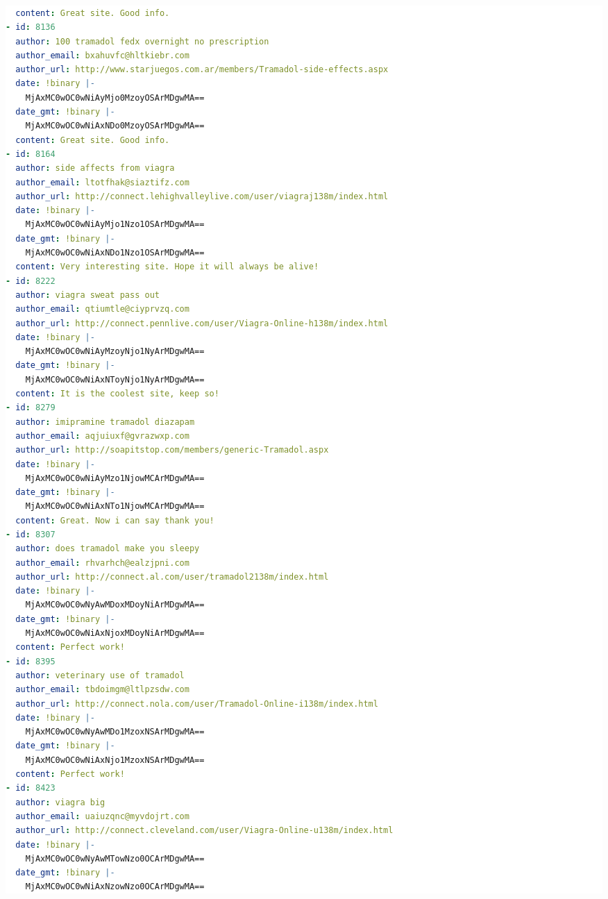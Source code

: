 ```yaml
  content: Great site. Good info.
- id: 8136
  author: 100 tramadol fedx overnight no prescription
  author_email: bxahuvfc@hltkiebr.com
  author_url: http://www.starjuegos.com.ar/members/Tramadol-side-effects.aspx
  date: !binary |-
    MjAxMC0wOC0wNiAyMjo0MzoyOSArMDgwMA==
  date_gmt: !binary |-
    MjAxMC0wOC0wNiAxNDo0MzoyOSArMDgwMA==
  content: Great site. Good info.
- id: 8164
  author: side affects from viagra
  author_email: ltotfhak@siaztifz.com
  author_url: http://connect.lehighvalleylive.com/user/viagraj138m/index.html
  date: !binary |-
    MjAxMC0wOC0wNiAyMjo1Nzo1OSArMDgwMA==
  date_gmt: !binary |-
    MjAxMC0wOC0wNiAxNDo1Nzo1OSArMDgwMA==
  content: Very interesting site. Hope it will always be alive!
- id: 8222
  author: viagra sweat pass out
  author_email: qtiumtle@ciyprvzq.com
  author_url: http://connect.pennlive.com/user/Viagra-Online-h138m/index.html
  date: !binary |-
    MjAxMC0wOC0wNiAyMzoyNjo1NyArMDgwMA==
  date_gmt: !binary |-
    MjAxMC0wOC0wNiAxNToyNjo1NyArMDgwMA==
  content: It is the coolest site, keep so!
- id: 8279
  author: imipramine tramadol diazapam
  author_email: aqjuiuxf@gvrazwxp.com
  author_url: http://soapitstop.com/members/generic-Tramadol.aspx
  date: !binary |-
    MjAxMC0wOC0wNiAyMzo1NjowMCArMDgwMA==
  date_gmt: !binary |-
    MjAxMC0wOC0wNiAxNTo1NjowMCArMDgwMA==
  content: Great. Now i can say thank you!
- id: 8307
  author: does tramadol make you sleepy
  author_email: rhvarhch@ealzjpni.com
  author_url: http://connect.al.com/user/tramadol2138m/index.html
  date: !binary |-
    MjAxMC0wOC0wNyAwMDoxMDoyNiArMDgwMA==
  date_gmt: !binary |-
    MjAxMC0wOC0wNiAxNjoxMDoyNiArMDgwMA==
  content: Perfect work!
- id: 8395
  author: veterinary use of tramadol
  author_email: tbdoimgm@ltlpzsdw.com
  author_url: http://connect.nola.com/user/Tramadol-Online-i138m/index.html
  date: !binary |-
    MjAxMC0wOC0wNyAwMDo1MzoxNSArMDgwMA==
  date_gmt: !binary |-
    MjAxMC0wOC0wNiAxNjo1MzoxNSArMDgwMA==
  content: Perfect work!
- id: 8423
  author: viagra big
  author_email: uaiuzqnc@myvdojrt.com
  author_url: http://connect.cleveland.com/user/Viagra-Online-u138m/index.html
  date: !binary |-
    MjAxMC0wOC0wNyAwMTowNzo0OCArMDgwMA==
  date_gmt: !binary |-
    MjAxMC0wOC0wNiAxNzowNzo0OCArMDgwMA==
```